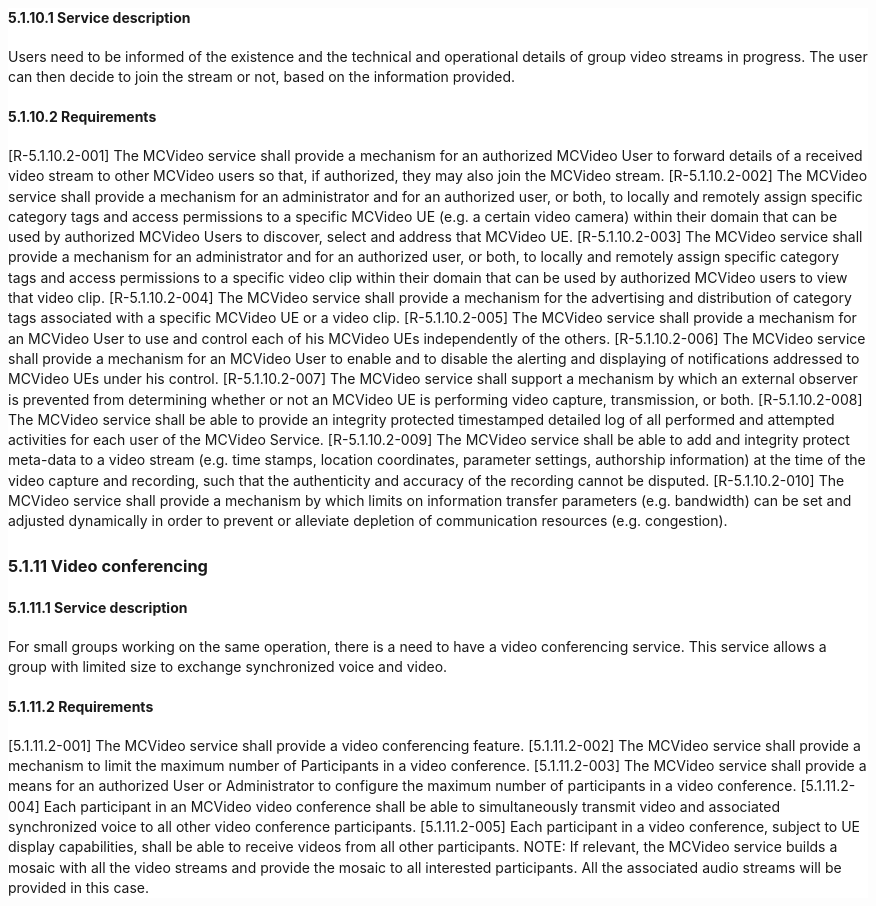 #### 5.1.10.1 Service description
Users need to be informed of the existence and the technical and operational
details of group video streams in progress. The user can then decide to join
the stream or not, based on the information provided.
#### 5.1.10.2 Requirements
[R-5.1.10.2-001] The MCVideo service shall provide a mechanism for an
authorized MCVideo User to forward details of a received video stream to other
MCVideo users so that, if authorized, they may also join the MCVideo stream.
[R-5.1.10.2-002] The MCVideo service shall provide a mechanism for an
administrator and for an authorized user, or both, to locally and remotely
assign specific category tags and access permissions to a specific MCVideo UE
(e.g. a certain video camera) within their domain that can be used by
authorized MCVideo Users to discover, select and address that MCVideo UE.
[R-5.1.10.2-003] The MCVideo service shall provide a mechanism for an
administrator and for an authorized user, or both, to locally and remotely
assign specific category tags and access permissions to a specific video clip
within their domain that can be used by authorized MCVideo users to view that
video clip.
[R-5.1.10.2-004] The MCVideo service shall provide a mechanism for the
advertising and distribution of category tags associated with a specific
MCVideo UE or a video clip.
[R-5.1.10.2-005] The MCVideo service shall provide a mechanism for an MCVideo
User to use and control each of his MCVideo UEs independently of the others.
[R-5.1.10.2-006] The MCVideo service shall provide a mechanism for an MCVideo
User to enable and to disable the alerting and displaying of notifications
addressed to MCVideo UEs under his control.
[R-5.1.10.2-007] The MCVideo service shall support a mechanism by which an
external observer is prevented from determining whether or not an MCVideo UE
is performing video capture, transmission, or both.
[R-5.1.10.2-008] The MCVideo service shall be able to provide an integrity
protected timestamped detailed log of all performed and attempted activities
for each user of the MCVideo Service.
[R-5.1.10.2-009] The MCVideo service shall be able to add and integrity
protect meta-data to a video stream (e.g. time stamps, location coordinates,
parameter settings, authorship information) at the time of the video capture
and recording, such that the authenticity and accuracy of the recording cannot
be disputed.
[R-5.1.10.2-010] The MCVideo service shall provide a mechanism by which limits
on information transfer parameters (e.g. bandwidth) can be set and adjusted
dynamically in order to prevent or alleviate depletion of communication
resources (e.g. congestion).
### 5.1.11 Video conferencing
#### 5.1.11.1 Service description
For small groups working on the same operation, there is a need to have a
video conferencing service. This service allows a group with limited size to
exchange synchronized voice and video.
#### 5.1.11.2 Requirements
[5.1.11.2-001] The MCVideo service shall provide a video conferencing feature.
[5.1.11.2-002] The MCVideo service shall provide a mechanism to limit the
maximum number of Participants in a video conference.
[5.1.11.2-003] The MCVideo service shall provide a means for an authorized
User or Administrator to configure the maximum number of participants in a
video conference.
[5.1.11.2-004] Each participant in an MCVideo video conference shall be able
to simultaneously transmit video and associated synchronized voice to all
other video conference participants.
[5.1.11.2-005] Each participant in a video conference, subject to UE display
capabilities, shall be able to receive videos from all other participants.
NOTE: If relevant, the MCVideo service builds a mosaic with all the video
streams and provide the mosaic to all interested participants. All the
associated audio streams will be provided in this case.